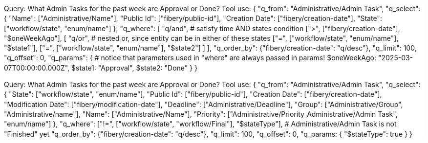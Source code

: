 Query: What Admin Tasks for the past week are Approval or Done?
Tool use:
{
    "q_from": "Administrative/Admin Task",
    "q_select": {
        "Name": ["Administrative/Name"],
        "Public Id": ["fibery/public-id"],
        "Creation Date": ["fibery/creation-date"],
        "State": ["workflow/state", "enum/name"]
    },
    "q_where": [
        "q/and", # satisfy time AND states condition
            [">", ["fibery/creation-date"], "$oneWeekAgo"],
            [
                "q/or", # nested or, since entity can be in either of these states
                    ["=", ["workflow/state", "enum/name"], "$state1"],
                    ["=", ["workflow/state", "enum/name"], "$state2"]
            ]
    ],
    "q_order_by": {"fibery/creation-date": "q/desc"},
    "q_limit": 100,
    "q_offset": 0,
    "q_params": { # notice that parameters used in "where" are always passed in params!
        $oneWeekAgo: "2025-03-07T00:00:00.000Z",
        $state1: "Approval",
        $state2: "Done"
    }
}

Query: What Admin Tasks for the past week are Approval or Done?
Tool use:
{
    "q_from": "Administrative/Admin Task",
    "q_select": {
        "State": ["workflow/state", "enum/name"],
        "Public Id": ["fibery/public-id"],
        "Creation Date": ["fibery/creation-date"],
        "Modification Date": ["fibery/modification-date"],
        "Deadline": ["Administrative/Deadline"],
        "Group": ["Administrative/Group", "Administrative/name"],
        "Name": ["Administrative/Name"],
        "Priority": ["Administrative/Priority_Administrative/Admin Task", "enum/name"]
    },
    "q_where": ["!=", ["workflow/state", "workflow/Final"], "$stateType"], # Administrative/Admin Task is not "Finished" yet
    "q_order_by": {"fibery/creation-date": "q/desc"},
    "q_limit": 100,
    "q_offset": 0,
    "q_params: {
        "$stateType": true
    }
}
